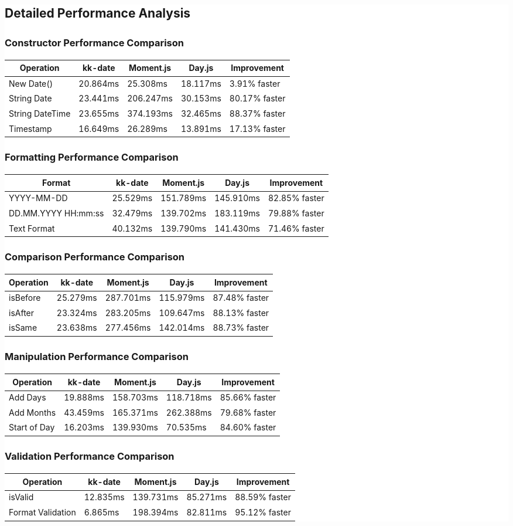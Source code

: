 ## Detailed Performance Analysis

### Constructor Performance Comparison

| Operation | kk-date | Moment.js | Day.js | Improvement |
|-----------|---------|-----------|--------|-------------|
| New Date() | 20.864ms | 25.308ms | 18.117ms | 3.91% faster |
| String Date | 23.441ms | 206.247ms | 30.153ms | 80.17% faster |
| String DateTime | 23.655ms | 374.193ms | 32.465ms | 88.37% faster |
| Timestamp | 16.649ms | 26.289ms | 13.891ms | 17.13% faster |

### Formatting Performance Comparison

| Format | kk-date | Moment.js | Day.js | Improvement |
|--------|---------|-----------|--------|-------------|
| YYYY-MM-DD | 25.529ms | 151.789ms | 145.910ms | 82.85% faster |
| DD.MM.YYYY HH:mm:ss | 32.479ms | 139.702ms | 183.119ms | 79.88% faster |
| Text Format | 40.132ms | 139.790ms | 141.430ms | 71.46% faster |

### Comparison Performance Comparison

| Operation | kk-date | Moment.js | Day.js | Improvement |
|-----------|---------|-----------|--------|-------------|
| isBefore | 25.279ms | 287.701ms | 115.979ms | 87.48% faster |
| isAfter | 23.324ms | 283.205ms | 109.647ms | 88.13% faster |
| isSame | 23.638ms | 277.456ms | 142.014ms | 88.73% faster |

### Manipulation Performance Comparison

| Operation | kk-date | Moment.js | Day.js | Improvement |
|-----------|---------|-----------|--------|-------------|
| Add Days | 19.888ms | 158.703ms | 118.718ms | 85.66% faster |
| Add Months | 43.459ms | 165.371ms | 262.388ms | 79.68% faster |
| Start of Day | 16.203ms | 139.930ms | 70.535ms | 84.60% faster |

### Validation Performance Comparison

| Operation | kk-date | Moment.js | Day.js | Improvement |
|-----------|---------|-----------|--------|-------------|
| isValid | 12.835ms | 139.731ms | 85.271ms | 88.59% faster |
| Format Validation | 6.865ms | 198.394ms | 82.811ms | 95.12% faster |
